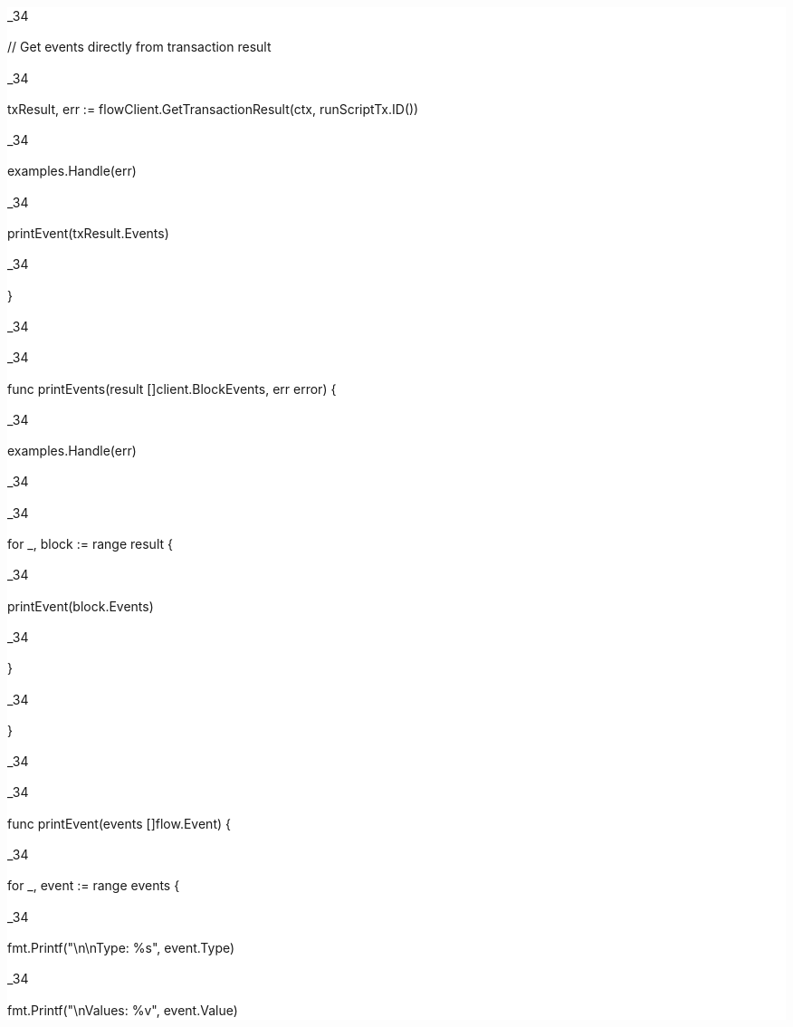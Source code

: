_34

// Get events directly from transaction result

_34

txResult, err := flowClient.GetTransactionResult(ctx, runScriptTx.ID())

_34

examples.Handle(err)

_34

printEvent(txResult.Events)

_34

}

_34

_34

func printEvents(result []client.BlockEvents, err error) {

_34

examples.Handle(err)

_34

_34

for _, block := range result {

_34

printEvent(block.Events)

_34

}

_34

}

_34

_34

func printEvent(events []flow.Event) {

_34

for _, event := range events {

_34

fmt.Printf("\n\nType: %s", event.Type)

_34

fmt.Printf("\nValues: %v", event.Value)
